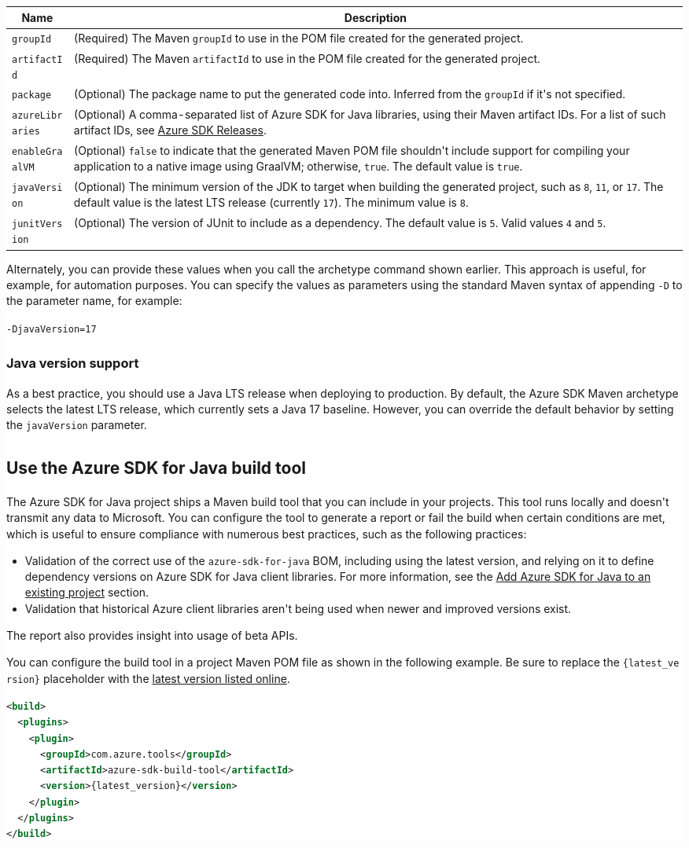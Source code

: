 | Name             | Description  |
|------------------|--------------|
| `groupId`        | (Required) The Maven `groupId` to use in the POM file created for the generated project.  |
| `artifactId`     | (Required) The Maven `artifactId` to use in the POM file created for the generated project.  |
| `package`        | (Optional) The package name to put the generated code into. Inferred from the `groupId` if it's not specified. |
| `azureLibraries` | (Optional) A comma-separated list of Azure SDK for Java libraries, using their Maven artifact IDs. For a list of such artifact IDs, see [Azure SDK Releases](https://azure.github.io/azure-sdk/releases/latest/java.html). |
| `enableGraalVM`  | (Optional) `false` to indicate that the generated Maven POM file shouldn't include support for compiling your application to a native image using GraalVM; otherwise, `true`. The default value is `true`. |
| `javaVersion`    | (Optional) The minimum version of the JDK to target when building the generated project, such as `8`, `11`, or `17`. The default value is the latest LTS release (currently `17`). The minimum value is `8`. |
| `junitVersion`   | (Optional) The version of JUnit to include as a dependency. The default value is `5`. Valid values `4` and `5`. |

Alternately, you can provide these values when you call the archetype command shown earlier. This approach is useful, for example, for automation purposes. You can specify the values as parameters using the standard Maven syntax of appending `-D` to the parameter name, for example:

```bash
-DjavaVersion=17
```

### Java version support

As a best practice, you should use a Java LTS release when deploying to production. By default, the Azure SDK Maven archetype selects the latest LTS release, which currently sets a Java 17 baseline. However, you can override the default behavior by setting the `javaVersion` parameter.

## Use the Azure SDK for Java build tool

The Azure SDK for Java project ships a Maven build tool that you can include in your projects. This tool runs locally and doesn't transmit any data to Microsoft. You can configure the tool to generate a report or fail the build when certain conditions are met, which is useful to ensure compliance with numerous best practices, such as the following practices:

* Validation of the correct use of the `azure-sdk-for-java` BOM, including using the latest version, and relying on it to define dependency versions on Azure SDK for Java client libraries. For more information, see the [Add Azure SDK for Java to an existing project](#add-azure-sdk-for-java-to-an-existing-project) section.
* Validation that historical Azure client libraries aren't being used when newer and improved versions exist.

The report also provides insight into usage of beta APIs.

You can configure the build tool in a project Maven POM file as shown in the following example. Be sure to replace the `{latest_version}` placeholder with the [latest version listed online](https://central.sonatype.com/artifact/com.azure.tools/azure-sdk-build-tool).

```xml
<build>
  <plugins>
    <plugin>
      <groupId>com.azure.tools</groupId>
      <artifactId>azure-sdk-build-tool</artifactId>
      <version>{latest_version}</version>
    </plugin>
  </plugins>
</build>
```
